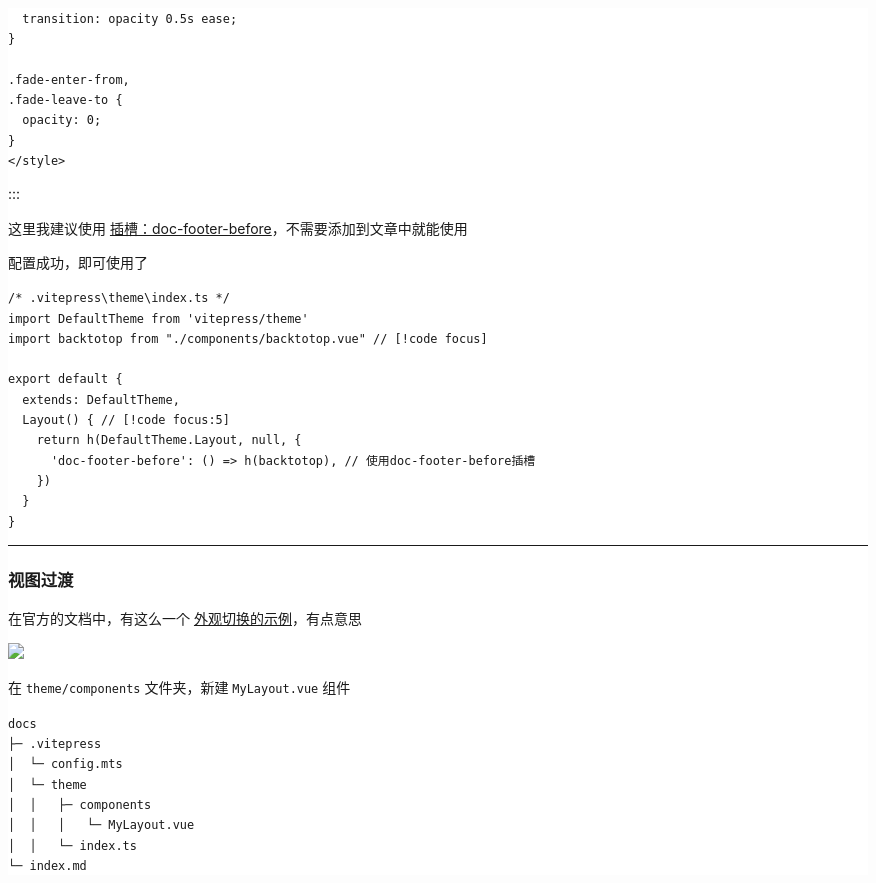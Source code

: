 ```vue [backtotop.vue]
  transition: opacity 0.5s ease;
}

.fade-enter-from,
.fade-leave-to {
  opacity: 0;
}
</style>
```
:::


这里我建议使用 [插槽：doc-footer-before](#插槽表)，不需要添加到文章中就能使用

配置成功，即可使用了

```ts{3,7-11}
/* .vitepress\theme\index.ts */
import DefaultTheme from 'vitepress/theme'
import backtotop from "./components/backtotop.vue" // [!code focus]

export default {
  extends: DefaultTheme,
  Layout() { // [!code focus:5]
    return h(DefaultTheme.Layout, null, {
      'doc-footer-before': () => h(backtotop), // 使用doc-footer-before插槽
    })
  }
}
```



---


### 视图过渡

在官方的文档中，有这么一个 [外观切换的示例](https://vitepress.dev/zh/guide/extending-default-theme#on-appearance-toggle)，有点意思

![](https://vitepress.dev/appearance-toggle-transition.webp)



在 `theme/components` 文件夹，新建 `MyLayout.vue` 组件

```md{6}
docs
├─ .vitepress
│  └─ config.mts
│  └─ theme
│  │   ├─ components
│  │   │   └─ MyLayout.vue
│  │   └─ index.ts
└─ index.md
```
